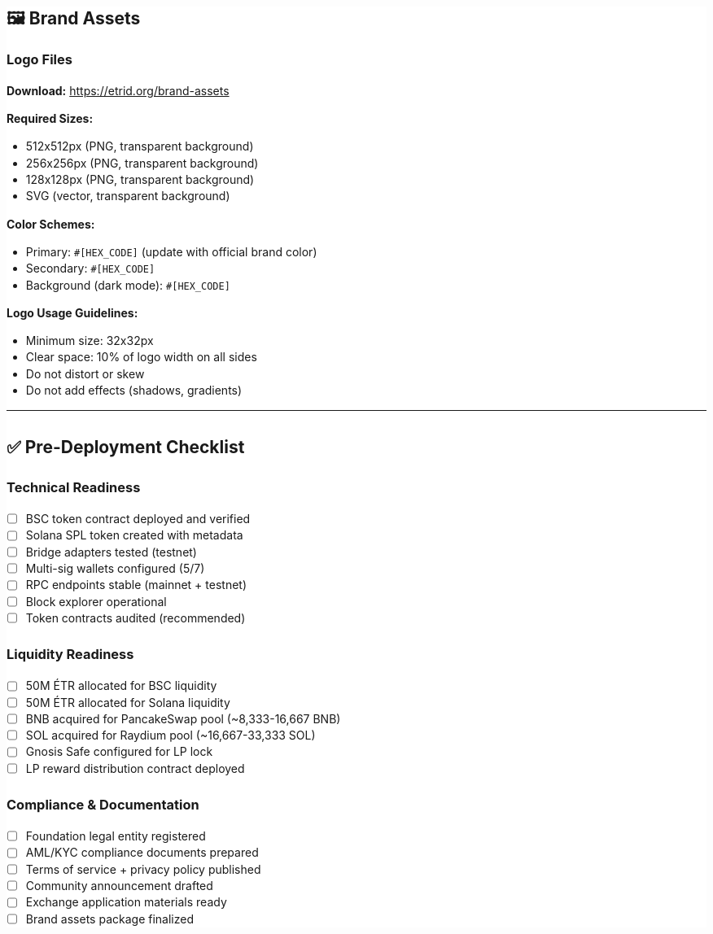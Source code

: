 
## 🖼️ Brand Assets

### Logo Files

**Download:** https://etrid.org/brand-assets

**Required Sizes:**
- 512x512px (PNG, transparent background)
- 256x256px (PNG, transparent background)
- 128x128px (PNG, transparent background)
- SVG (vector, transparent background)

**Color Schemes:**
- Primary: `#[HEX_CODE]` (update with official brand color)
- Secondary: `#[HEX_CODE]`
- Background (dark mode): `#[HEX_CODE]`

**Logo Usage Guidelines:**
- Minimum size: 32x32px
- Clear space: 10% of logo width on all sides
- Do not distort or skew
- Do not add effects (shadows, gradients)

---

## ✅ Pre-Deployment Checklist

### Technical Readiness

- [ ] BSC token contract deployed and verified
- [ ] Solana SPL token created with metadata
- [ ] Bridge adapters tested (testnet)
- [ ] Multi-sig wallets configured (5/7)
- [ ] RPC endpoints stable (mainnet + testnet)
- [ ] Block explorer operational
- [ ] Token contracts audited (recommended)

### Liquidity Readiness

- [ ] 50M ÉTR allocated for BSC liquidity
- [ ] 50M ÉTR allocated for Solana liquidity
- [ ] BNB acquired for PancakeSwap pool (~8,333-16,667 BNB)
- [ ] SOL acquired for Raydium pool (~16,667-33,333 SOL)
- [ ] Gnosis Safe configured for LP lock
- [ ] LP reward distribution contract deployed

### Compliance & Documentation

- [ ] Foundation legal entity registered
- [ ] AML/KYC compliance documents prepared
- [ ] Terms of service + privacy policy published
- [ ] Community announcement drafted
- [ ] Exchange application materials ready
- [ ] Brand assets package finalized
